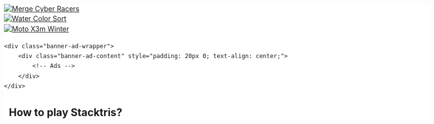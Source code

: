 
<div class="col-lg-2 col-md-4 col-6 grid-3">
  <a href="/play/merge-cyber-racers.html">
  <div class="game-item">
    <div class="list-game">
      <div class="list-thumbnail"><img src="https://abinbins.github.io/thumb/merge-cyber-racers.png" data-src="https://abinbins.github.io/thumb/merge-cyber-racers.png" class="lazyload" alt="Merge Cyber Racers"></div>
    </div>
  </div>
  </a>
</div>


<div class="col-lg-2 col-md-4 col-6 grid-3">
  <a href="/play/water-color-sort.html">
  <div class="game-item">
    <div class="list-game">
      <div class="list-thumbnail"><img src="https://abinbins.github.io/thumb/water-color-sort.png" data-src="https://abinbins.github.io/thumb/water-color-sort.png" class="lazyload" alt="Water Color Sort"></div>
    </div>
  </div>
  </a>
</div>


<div class="col-lg-2 col-md-4 col-6 grid-3">
  <a href="/play/moto-x3m-winter.html">
  <div class="game-item">
    <div class="list-game">
      <div class="list-thumbnail"><img src="https://abinbins.github.io/thumb/moto-x3m-winter.png" data-src="https://abinbins.github.io/thumb/moto-x3m-winter.png" class="lazyload" alt="Moto X3m Winter"></div>
    </div>
  </div>
  </a>
</div>












</div> 
	
	<div class="banner-ad-wrapper">
		<div class="banner-ad-content" style="padding: 20px 0; text-align: center;">
			<!-- Ads -->
		</div>
	</div>	





</div> 


<section class="section-header">
      <div class="container">       
            <div class="post-item">
              <div class="post-media">
                <div class="post-thumb" style="width: auto;">               
                  <!-- <img style="border-radius: 12px;" src="https://soccer-random.github.io/images/soccerrandom.png" alt="soccerrandom"> -->
                </div>
                <div class="post-body">
                  <div class="post-intro">
                     <div style="text-align: justify; margin: 10px 10px 10px 10px;" >
                    <h2>How to play Stacktris?</h2>